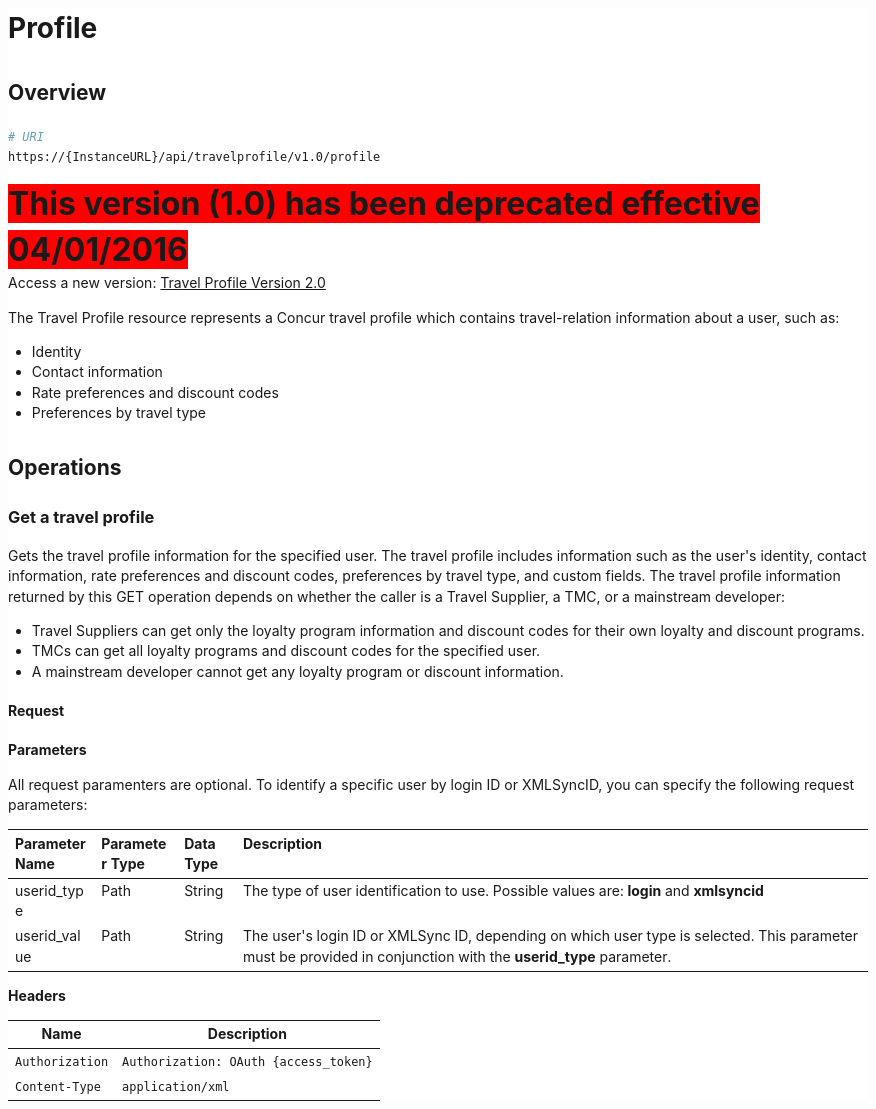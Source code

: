 # Profile

## Overview

```bash
# URI
https://{InstanceURL}/api/travelprofile/v1.0/profile
```

<span style="background-color:red; font-size:24pt"> **This version (1.0) has been deprecated effective 04/01/2016**</span>  
Access a new version: [Travel Profile Version 2.0](/api-reference/travel-profile/01-profile-resource.html)

The Travel Profile resource represents a Concur travel profile which contains travel-relation information about a user, such as:

* Identity
* Contact information
* Rate preferences and discount codes
* Preferences by travel type

## Operations

### Get a travel profile

Gets the travel profile information for the specified user. The travel profile includes information such as the user's identity, contact information, rate preferences and discount codes, preferences by travel type, and custom fields. The travel profile information returned by this GET operation depends on whether the caller is a Travel Supplier, a TMC, or a mainstream developer:

* Travel Suppliers can get only the loyalty program information and discount codes for their own loyalty and discount programs.
* TMCs can get all loyalty programs and discount codes for the specified user.
* A mainstream developer cannot get any loyalty program or discount information.

#### Request

**Parameters**

All request paramenters are optional. To identify a specific user by login ID or XMLSyncID, you can specify the following request parameters:

|  Parameter Name |  Parameter Type |  Data Type |  Description |
| :----- | :----- | :----- |:-----|
|  userid_type |  Path |  String |  The type of user identification to use. Possible values are: **login** and **xmlsyncid** |
|  userid_value |  Path |  String |  The user's login ID or XMLSync ID, depending on which user type is selected. This parameter must be provided in conjunction with the **userid_type** parameter. |

**Headers**

| Name | Description |
| ---- | ----------- |
| `Authorization` | `Authorization: OAuth {access_token}` |
| `Content-Type` | `application/xml` |
